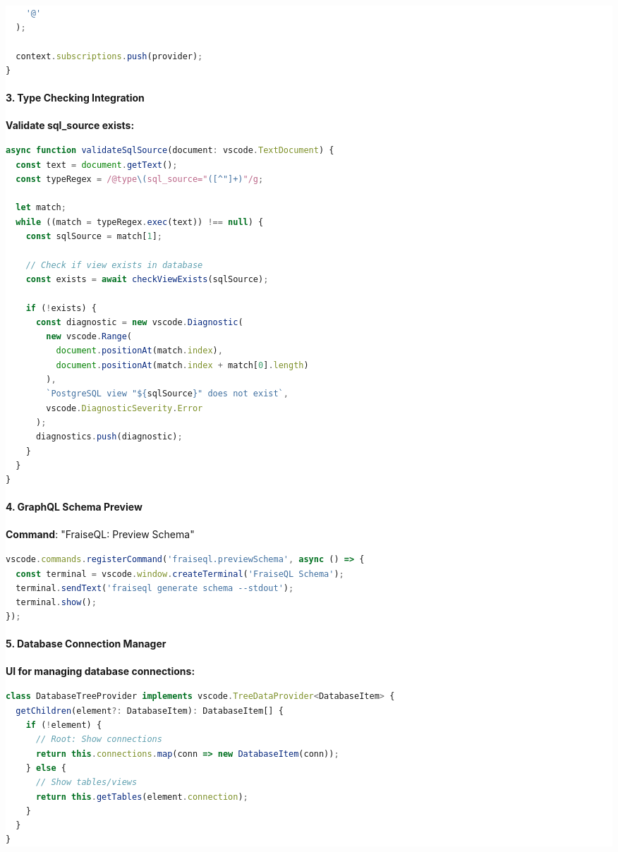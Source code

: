 ```typescript
    '@'
  );

  context.subscriptions.push(provider);
}
```

#### 3. Type Checking Integration

**Validate sql_source exists:**
```typescript
async function validateSqlSource(document: vscode.TextDocument) {
  const text = document.getText();
  const typeRegex = /@type\(sql_source="([^"]+)"/g;

  let match;
  while ((match = typeRegex.exec(text)) !== null) {
    const sqlSource = match[1];

    // Check if view exists in database
    const exists = await checkViewExists(sqlSource);

    if (!exists) {
      const diagnostic = new vscode.Diagnostic(
        new vscode.Range(
          document.positionAt(match.index),
          document.positionAt(match.index + match[0].length)
        ),
        `PostgreSQL view "${sqlSource}" does not exist`,
        vscode.DiagnosticSeverity.Error
      );
      diagnostics.push(diagnostic);
    }
  }
}
```

#### 4. GraphQL Schema Preview

**Command**: "FraiseQL: Preview Schema"

```typescript
vscode.commands.registerCommand('fraiseql.previewSchema', async () => {
  const terminal = vscode.window.createTerminal('FraiseQL Schema');
  terminal.sendText('fraiseql generate schema --stdout');
  terminal.show();
});
```

#### 5. Database Connection Manager

**UI for managing database connections:**
```typescript
class DatabaseTreeProvider implements vscode.TreeDataProvider<DatabaseItem> {
  getChildren(element?: DatabaseItem): DatabaseItem[] {
    if (!element) {
      // Root: Show connections
      return this.connections.map(conn => new DatabaseItem(conn));
    } else {
      // Show tables/views
      return this.getTables(element.connection);
    }
  }
}
```
